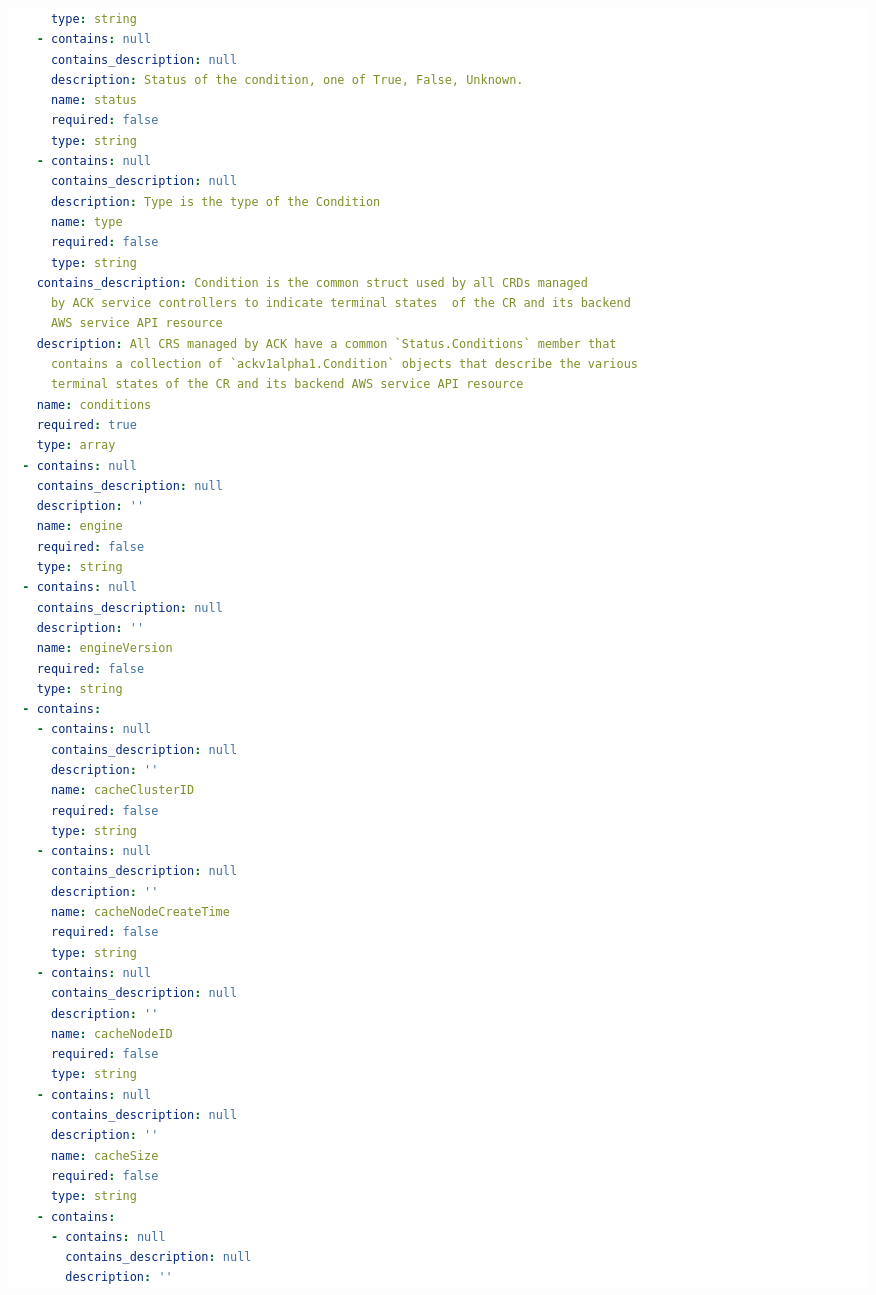 ```yaml
      type: string
    - contains: null
      contains_description: null
      description: Status of the condition, one of True, False, Unknown.
      name: status
      required: false
      type: string
    - contains: null
      contains_description: null
      description: Type is the type of the Condition
      name: type
      required: false
      type: string
    contains_description: Condition is the common struct used by all CRDs managed
      by ACK service controllers to indicate terminal states  of the CR and its backend
      AWS service API resource
    description: All CRS managed by ACK have a common `Status.Conditions` member that
      contains a collection of `ackv1alpha1.Condition` objects that describe the various
      terminal states of the CR and its backend AWS service API resource
    name: conditions
    required: true
    type: array
  - contains: null
    contains_description: null
    description: ''
    name: engine
    required: false
    type: string
  - contains: null
    contains_description: null
    description: ''
    name: engineVersion
    required: false
    type: string
  - contains:
    - contains: null
      contains_description: null
      description: ''
      name: cacheClusterID
      required: false
      type: string
    - contains: null
      contains_description: null
      description: ''
      name: cacheNodeCreateTime
      required: false
      type: string
    - contains: null
      contains_description: null
      description: ''
      name: cacheNodeID
      required: false
      type: string
    - contains: null
      contains_description: null
      description: ''
      name: cacheSize
      required: false
      type: string
    - contains:
      - contains: null
        contains_description: null
        description: ''
```
